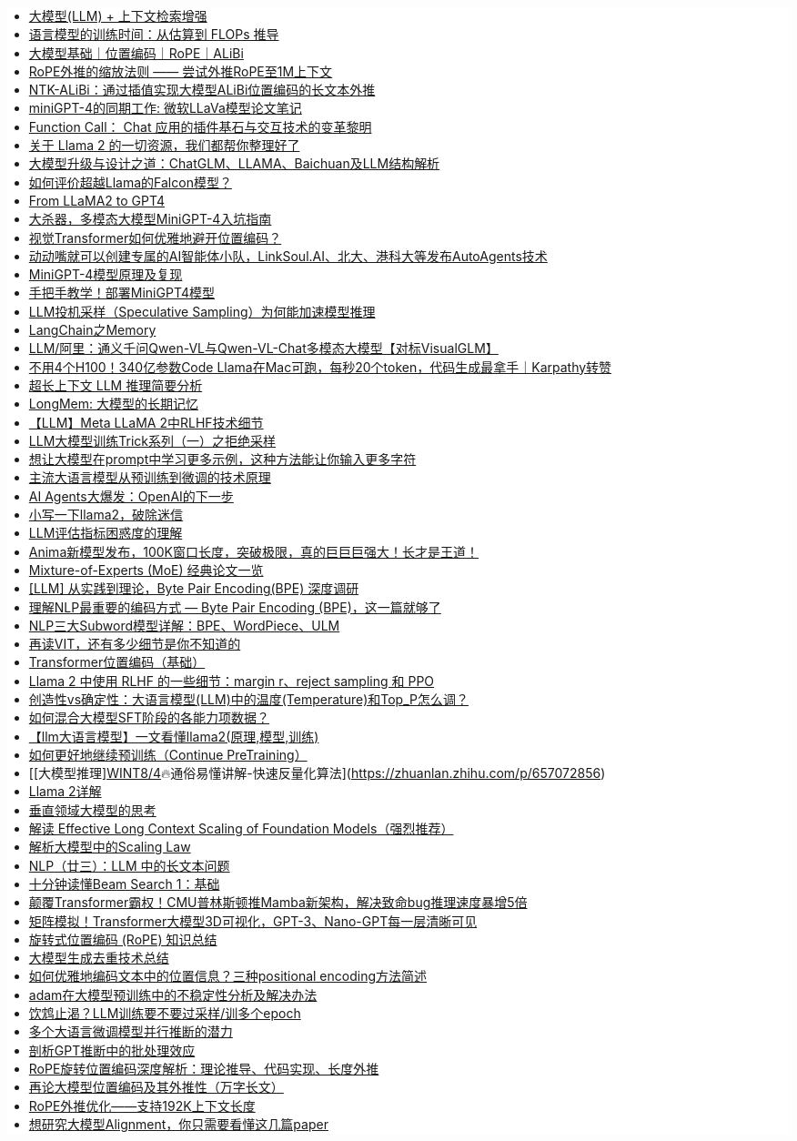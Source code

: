 - [大模型(LLM) + 上下文检索增强](https://zhuanlan.zhihu.com/p/647112059)
- [语言模型的训练时间：从估算到 FLOPs 推导](https://zhuanlan.zhihu.com/p/646905171)
- [大模型基础｜位置编码｜RoPE｜ALiBi](https://zhuanlan.zhihu.com/p/650469278)
- [RoPE外推的缩放法则 —— 尝试外推RoPE至1M上下文](https://zhuanlan.zhihu.com/p/660073229)
- [NTK-ALiBi：通过插值实现大模型ALiBi位置编码的长文本外推](https://zhuanlan.zhihu.com/p/647628295)
- [miniGPT-4的同期工作: 微软LLaVa模型论文笔记](https://zhuanlan.zhihu.com/p/625723805)
- [Function Call： Chat 应用的插件基石与交互技术的变革黎明](https://zhuanlan.zhihu.com/p/649766613)
- [关于 Llama 2 的一切资源，我们都帮你整理好了](https://zhuanlan.zhihu.com/p/650614370)
- [大模型升级与设计之道：ChatGLM、LLAMA、Baichuan及LLM结构解析](https://zhuanlan.zhihu.com/p/651747035)
- [如何评价超越Llama的Falcon模型？](https://www.zhihu.com/question/605021170/answer/3202176558)
- [From LLaMA2 to GPT4](https://zhuanlan.zhihu.com/p/645387165)
- [大杀器，多模态大模型MiniGPT-4入坑指南](https://zhuanlan.zhihu.com/p/627671257)
- [视觉Transformer如何优雅地避开位置编码？](https://www.zhihu.com/question/453193028/answer/3196023627)
- [动动嘴就可以创建专属的AI智能体小队，LinkSoul.AI、北大、港科大等发布AutoAgents技术](https://zhuanlan.zhihu.com/p/654238433)
- [MiniGPT-4模型原理及复现](https://zhuanlan.zhihu.com/p/637819943)
- [手把手教学！部署MiniGPT4模型](https://zhuanlan.zhihu.com/p/625152404)
- [LLM投机采样（Speculative Sampling）为何能加速模型推理](https://zhuanlan.zhihu.com/p/653734659)
- [LangChain之Memory](https://zhuanlan.zhihu.com/p/628734321)
- [LLM/阿里：通义千问Qwen-VL与Qwen-VL-Chat多模态大模型【对标VisualGLM】](https://zhuanlan.zhihu.com/p/652545086)
- [不用4个H100！340亿参数Code Llama在Mac可跑，每秒20个token，代码生成最拿手｜Karpathy转赞](https://zhuanlan.zhihu.com/p/653729679)
- [超长上下文 LLM 推理简要分析](https://zhuanlan.zhihu.com/p/653375672)
- [LongMem: 大模型的长期记忆](https://zhuanlan.zhihu.com/p/642279963)
- [【LLM】Meta LLaMA 2中RLHF技术细节](https://zhuanlan.zhihu.com/p/644697081)
- [LLM大模型训练Trick系列（一）之拒绝采样](https://zhuanlan.zhihu.com/p/649731916)
- [想让大模型在prompt中学习更多示例，这种方法能让你输入更多字符](https://zhuanlan.zhihu.com/p/655965488)
- [主流大语言模型从预训练到微调的技术原理](https://zhuanlan.zhihu.com/p/651564985)
- [AI Agents大爆发：OpenAI的下一步](https://zhuanlan.zhihu.com/p/655560864)
- [小写一下llama2，破除迷信](https://zhuanlan.zhihu.com/p/655654221)
- [LLM评估指标困惑度的理解](https://zhuanlan.zhihu.com/p/651410752)
- [Anima新模型发布，100K窗口长度，突破极限，真的巨巨巨强大！长才是王道！ ](https://mp.weixin.qq.com/s/e4qX3lIOp0-1_p4_2F53zA)
- [Mixture-of-Experts (MoE) 经典论文一览](https://zhuanlan.zhihu.com/p/542465517)
- [[LLM] 从实践到理论，Byte Pair Encoding(BPE) 深度调研](https://zhuanlan.zhihu.com/p/657938053)
- [理解NLP最重要的编码方式 — Byte Pair Encoding (BPE)，这一篇就够了](https://zhuanlan.zhihu.com/p/424631681)
- [NLP三大Subword模型详解：BPE、WordPiece、ULM](https://zhuanlan.zhihu.com/p/191648421)
- [再读VIT，还有多少细节是你不知道的](https://zhuanlan.zhihu.com/p/657666107)
- [Transformer位置编码（基础）](https://zhuanlan.zhihu.com/p/631363482)
- [Llama 2 中使用 RLHF 的一些细节：margin r、reject sampling 和 PPO](https://zhuanlan.zhihu.com/p/660058778)
- [创造性vs确定性：大语言模型(LLM)中的温度(Temperature)和Top_P怎么调？](https://zhuanlan.zhihu.com/p/666315413)
- [如何混合大模型SFT阶段的各能力项数据？](https://zhuanlan.zhihu.com/p/662657529)
- [【llm大语言模型】一文看懂llama2(原理,模型,训练)](https://zhuanlan.zhihu.com/p/651248009)
- [如何更好地继续预训练（Continue PreTraining）](https://zhuanlan.zhihu.com/p/654463331)
- [[大模型推理][WINT8/4](00)🔥通俗易懂讲解-快速反量化算法](https://zhuanlan.zhihu.com/p/657072856)
- [Llama 2详解](https://zhuanlan.zhihu.com/p/649756898)
- [垂直领域大模型的思考](https://zhuanlan.zhihu.com/p/652645925)
- [解读 Effective Long Context Scaling of Foundation Models（强烈推荐）](https://zhuanlan.zhihu.com/p/666566126)
- [解析大模型中的Scaling Law](https://zhuanlan.zhihu.com/p/667489780)
- [NLP（廿三）：LLM 中的长文本问题](https://zhuanlan.zhihu.com/p/640641794)
- [十分钟读懂Beam Search 1：基础](https://zhuanlan.zhihu.com/p/114669778)
- [颠覆Transformer霸权！CMU普林斯顿推Mamba新架构，解决致命bug推理速度暴增5倍](https://zhuanlan.zhihu.com/p/670490102)
- [矩阵模拟！Transformer大模型3D可视化，GPT-3、Nano-GPT每一层清晰可见](https://zhuanlan.zhihu.com/p/670287271)
- [旋转式位置编码 (RoPE) 知识总结](https://zhuanlan.zhihu.com/p/662790439)
- [大模型生成去重技术总结](https://zhuanlan.zhihu.com/p/659961396)
- [如何优雅地编码文本中的位置信息？三种positional encoding方法简述](https://zhuanlan.zhihu.com/p/121126531)
- [adam在大模型预训练中的不稳定性分析及解决办法](https://zhuanlan.zhihu.com/p/675421518)
- [饮鸩止渴？LLM训练要不要过采样/训多个epoch](https://zhuanlan.zhihu.com/p/671634621)
- [多个大语言微调模型并行推断的潜力](https://zhuanlan.zhihu.com/p/656344166)
- [剖析GPT推断中的批处理效应](https://zhuanlan.zhihu.com/p/630324993)
- [RoPE旋转位置编码深度解析：理论推导、代码实现、长度外推](https://zhuanlan.zhihu.com/p/645263524)
- [再论大模型位置编码及其外推性（万字长文）](https://zhuanlan.zhihu.com/p/675243992)
- [RoPE外推优化——支持192K上下文长度](https://zhuanlan.zhihu.com/p/678755776)
- [想研究大模型Alignment，你只需要看懂这几篇paper](https://zhuanlan.zhihu.com/p/681642685)